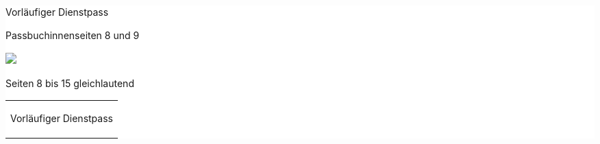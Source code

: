 <tbody valign="top">

<tr>

<td style align="left" valign="top" charoff="50">

Vorläufiger Dienstpass

</td>

<td style align="right" valign="top" charoff="50">

Passbuchinnenseiten 8 und 9

</td>

</tr>

<tr>

<td style colspan="2" align="center" valign="top" charoff="50">

![](bgbl1_2007_j23860_0530.jpeg)

</td>

</tr>

<tr>

<td style colspan="2" align="center" valign="top" charoff="50">

Seiten 8 bis 15 gleichlautend

</td>

</tr>

</tbody>

</table>

  
  

<table style="border: none;">

<colgroup>

<col align="left">

</col>

<col align="left">

</col>

</colgroup>

<tbody valign="top">

<tr>

<td style align="left" valign="top" charoff="50">

Vorläufiger Dienstpass
